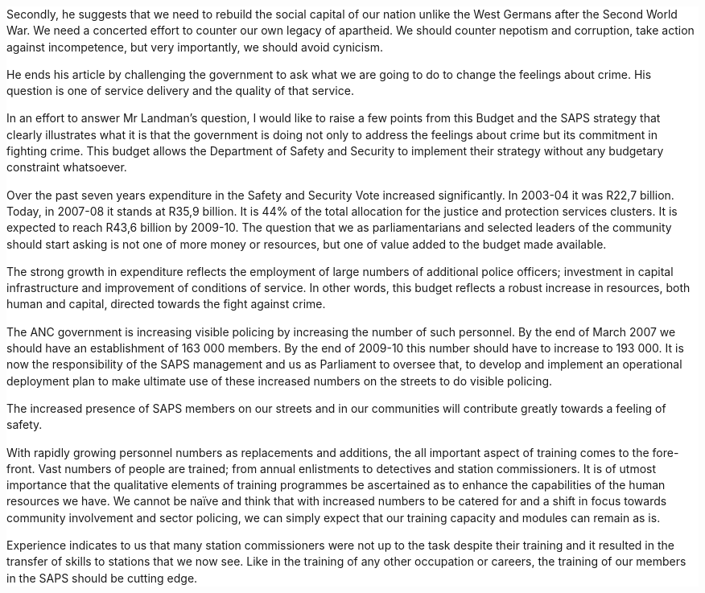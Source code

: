 Secondly, he suggests that we need to rebuild the social capital of our
nation unlike the West Germans after the Second World War. We need a
concerted effort to counter our own legacy of apartheid. We should counter
nepotism and corruption, take action against incompetence, but very
importantly, we should avoid cynicism.

He ends his article by challenging the government to ask what we are going
to do to change the feelings about crime. His question is one of service
delivery and the quality of that service.

In an effort to answer Mr Landman’s question, I would like to raise a few
points from this Budget and the SAPS strategy that clearly illustrates what
it is that the government is doing not only to address the feelings about
crime but its commitment in fighting crime. This budget allows the
Department of Safety and Security to implement their strategy without any
budgetary constraint whatsoever.

Over the past seven years expenditure in the Safety and Security Vote
increased significantly. In 2003-04 it was R22,7 billion. Today, in 2007-08
it stands at R35,9 billion. It is 44% of the total allocation for the
justice and protection services clusters. It is expected to reach R43,6
billion by 2009-10. The question that we as parliamentarians and selected
leaders of the community should start asking is not one of more money or
resources, but one of value added to the budget made available.

The strong growth in expenditure reflects the employment of large numbers
of additional police officers; investment in capital infrastructure and
improvement of conditions of service. In other words, this budget reflects
a robust increase in resources, both human and capital, directed towards
the fight against crime.

The ANC government is increasing visible policing by increasing the number
of such personnel. By the end of March 2007 we should have an establishment
of 163 000 members. By the end of 2009-10 this number should have to
increase to 193 000. It is now the responsibility of the SAPS management
and us as Parliament to oversee that, to develop and implement an
operational deployment plan to make ultimate use of these increased numbers
on the streets to do visible policing.

The increased presence of SAPS members on our streets and in our
communities will contribute greatly towards a feeling of safety.

With rapidly growing personnel numbers as replacements and additions, the
all important aspect of training comes to the fore-front. Vast numbers of
people are trained; from annual enlistments to detectives and station
commissioners. It is of utmost importance that the qualitative elements of
training programmes be ascertained as to enhance the capabilities of the
human resources we have. We cannot be naïve and think that with increased
numbers to be catered for and a shift in focus towards community
involvement and sector policing, we can simply expect that our training
capacity and modules can remain as is.

Experience indicates to us that many station commissioners were not up to
the task despite their training and it resulted in the transfer of skills
to stations that we now see. Like in the training of any other occupation
or careers, the training of our members in the SAPS should be cutting edge.
